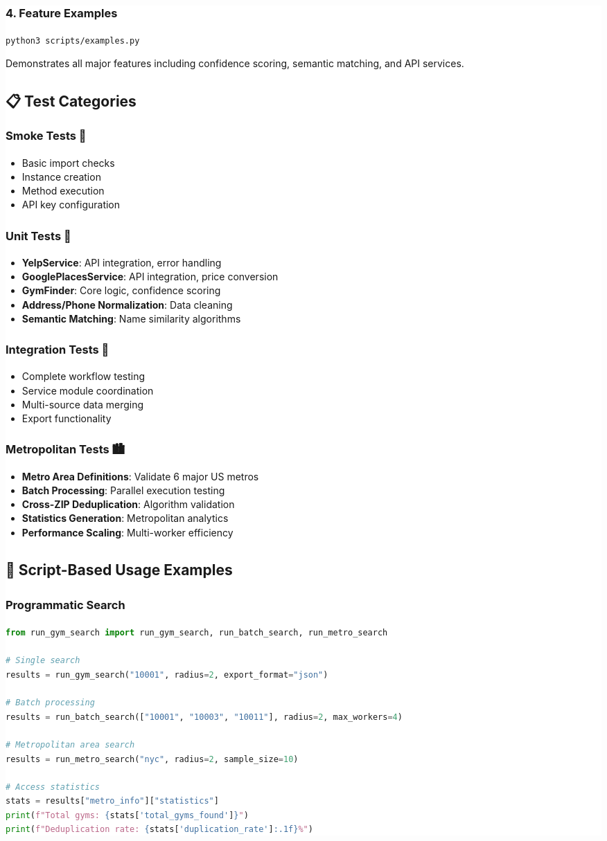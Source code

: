 ### **4. Feature Examples**
```bash
python3 scripts/examples.py
```
Demonstrates all major features including confidence scoring, semantic matching, and API services.

## 📋 Test Categories

### **Smoke Tests** 💨
- Basic import checks
- Instance creation
- Method execution
- API key configuration

### **Unit Tests** 🧪
- **YelpService**: API integration, error handling
- **GooglePlacesService**: API integration, price conversion
- **GymFinder**: Core logic, confidence scoring
- **Address/Phone Normalization**: Data cleaning
- **Semantic Matching**: Name similarity algorithms

### **Integration Tests** 🔧
- Complete workflow testing
- Service module coordination
- Multi-source data merging
- Export functionality

### **Metropolitan Tests** 🏙️
- **Metro Area Definitions**: Validate 6 major US metros
- **Batch Processing**: Parallel execution testing
- **Cross-ZIP Deduplication**: Algorithm validation
- **Statistics Generation**: Metropolitan analytics
- **Performance Scaling**: Multi-worker efficiency

## 🎯 Script-Based Usage Examples

### **Programmatic Search**
```python
from run_gym_search import run_gym_search, run_batch_search, run_metro_search

# Single search
results = run_gym_search("10001", radius=2, export_format="json")

# Batch processing
results = run_batch_search(["10001", "10003", "10011"], radius=2, max_workers=4)

# Metropolitan area search
results = run_metro_search("nyc", radius=2, sample_size=10)

# Access statistics
stats = results["metro_info"]["statistics"]
print(f"Total gyms: {stats['total_gyms_found']}")
print(f"Deduplication rate: {stats['duplication_rate']:.1f}%")
```
